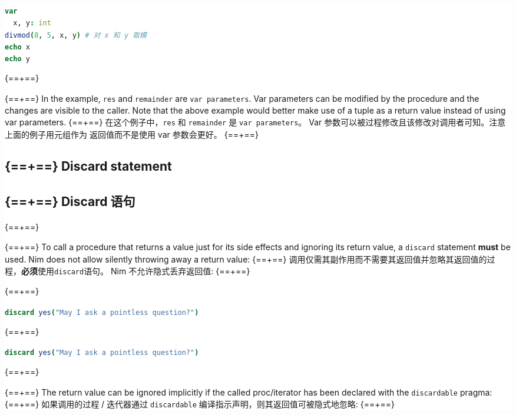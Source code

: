  ```nim  test = "nim c $1"
  var
    x, y: int
  divmod(8, 5, x, y) # 对 x 和 y 取模
  echo x
  echo y
  ```
{==+==}

{==+==}
In the example, `res` and `remainder` are `var parameters`.
Var parameters can be modified by the procedure and the changes are
visible to the caller. Note that the above example would better make use of
a tuple as a return value instead of using var parameters.
{==+==}
在这个例子中，`res` 和 `remainder` 是 `var parameters`。
Var 参数可以被过程修改且该修改对调用者可知。注意上面的例子用元组作为
返回值而不是使用 var 参数会更好。
{==+==}


{==+==}
Discard statement
-----------------
{==+==}
Discard 语句
---------------------
{==+==}

{==+==}
To call a procedure that returns a value just for its side effects and ignoring
its return value, a `discard` statement **must** be used. Nim does not
allow silently throwing away a return value:
{==+==}
调用仅需其副作用而不需要其返回值并忽略其返回值的过程，**必须**使用`discard`语句。
Nim 不允许隐式丢弃返回值:
{==+==}

{==+==}
  ```nim
  discard yes("May I ask a pointless question?")
  ```
{==+==}
  ```nim
  discard yes("May I ask a pointless question?")
  ```
{==+==}


{==+==}
The return value can be ignored implicitly if the called proc/iterator has
been declared with the `discardable` pragma:
{==+==}
如果调用的过程 / 迭代器通过 `discardable` 编译指示声明，则其返回值可被隐式地忽略:
{==+==}
